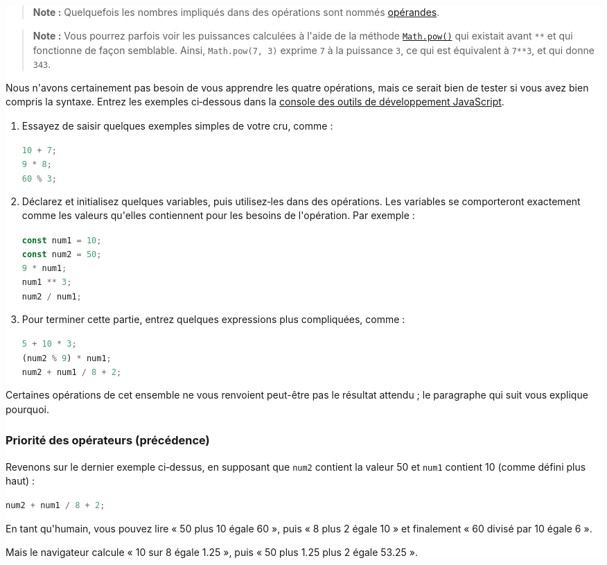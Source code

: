> **Note :** Quelquefois les nombres impliqués dans des opérations sont nommés [opérandes](/fr/docs/Glossary/Operand).

> **Note :** Vous pourrez parfois voir les puissances calculées à l'aide de la méthode [`Math.pow()`](/fr/docs/Web/JavaScript/Reference/Global_Objects/Math/pow) qui existait avant `**` et qui fonctionne de façon semblable. Ainsi, `Math.pow(7, 3)` exprime `7` à la puissance `3`, ce qui est équivalent à `7**3`, et qui donne `343`.

Nous n'avons certainement pas besoin de vous apprendre les quatre opérations, mais ce serait bien de tester si vous avez bien compris la syntaxe. Entrez les exemples ci‑dessous dans la [console des outils de développement JavaScript](/fr/docs/Learn/Common_questions/What_are_browser_developer_tools).

1. Essayez de saisir quelques exemples simples de votre cru, comme&nbsp;:

   ```js
   10 + 7;
   9 * 8;
   60 % 3;
   ```

2. Déclarez et initialisez quelques variables, puis utilisez‑les dans des opérations. Les variables se comporteront exactement comme les valeurs qu'elles contiennent pour les besoins de l'opération. Par exemple&nbsp;:

   ```js
   const num1 = 10;
   const num2 = 50;
   9 * num1;
   num1 ** 3;
   num2 / num1;
   ```

3. Pour terminer cette partie, entrez quelques expressions plus compliquées, comme&nbsp;:

   ```js
   5 + 10 * 3;
   (num2 % 9) * num1;
   num2 + num1 / 8 + 2;
   ```

Certaines opérations de cet ensemble ne vous renvoient peut-être pas le résultat attendu&nbsp;; le paragraphe qui suit vous explique pourquoi.

### Priorité des opérateurs (précédence)

Revenons sur le dernier exemple ci‑dessus, en supposant que `num2` contient la valeur 50 et `num1` contient 10 (comme défini plus haut)&nbsp;:

```js
num2 + num1 / 8 + 2;
```

En tant qu'humain, vous pouvez lire «&nbsp;50 plus 10 égale 60&nbsp;», puis «&nbsp;8 plus 2 égale 10&nbsp;» et finalement «&nbsp;60 divisé par 10 égale 6&nbsp;».

Mais le navigateur calcule «&nbsp;10 sur 8 égale 1.25&nbsp;», puis «&nbsp;50 plus 1.25 plus 2 égale 53.25&nbsp;».
